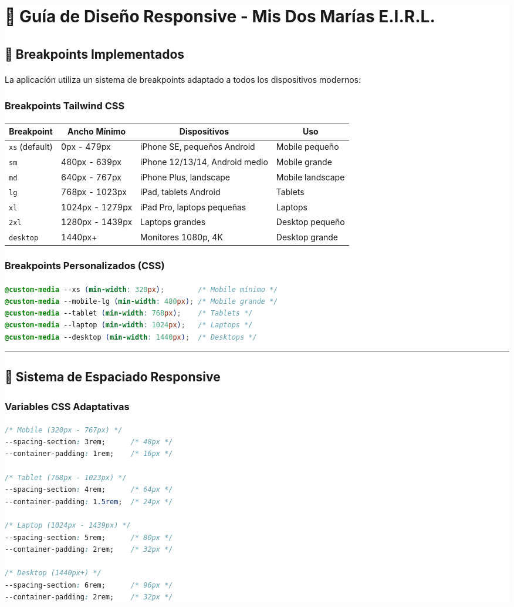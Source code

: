 # 📱 Guía de Diseño Responsive - Mis Dos Marías E.I.R.L.

## 🎯 Breakpoints Implementados

La aplicación utiliza un sistema de breakpoints adaptado a todos los dispositivos modernos:

### Breakpoints Tailwind CSS

| Breakpoint | Ancho Mínimo | Dispositivos | Uso |
|------------|--------------|--------------|-----|
| `xs` (default) | 0px - 479px | iPhone SE, pequeños Android | Mobile pequeño |
| `sm` | 480px - 639px | iPhone 12/13/14, Android medio | Mobile grande |
| `md` | 640px - 767px | iPhone Plus, landscape | Mobile landscape |
| `lg` | 768px - 1023px | iPad, tablets Android | Tablets |
| `xl` | 1024px - 1279px | iPad Pro, laptops pequeñas | Laptops |
| `2xl` | 1280px - 1439px | Laptops grandes | Desktop pequeño |
| `desktop` | 1440px+ | Monitores 1080p, 4K | Desktop grande |

### Breakpoints Personalizados (CSS)

```css
@custom-media --xs (min-width: 320px);        /* Mobile mínimo */
@custom-media --mobile-lg (min-width: 480px); /* Mobile grande */
@custom-media --tablet (min-width: 768px);    /* Tablets */
@custom-media --laptop (min-width: 1024px);   /* Laptops */
@custom-media --desktop (min-width: 1440px);  /* Desktops */
```

---

## 📐 Sistema de Espaciado Responsive

### Variables CSS Adaptativas

```css
/* Mobile (320px - 767px) */
--spacing-section: 3rem;      /* 48px */
--container-padding: 1rem;    /* 16px */

/* Tablet (768px - 1023px) */
--spacing-section: 4rem;      /* 64px */
--container-padding: 1.5rem;  /* 24px */

/* Laptop (1024px - 1439px) */
--spacing-section: 5rem;      /* 80px */
--container-padding: 2rem;    /* 32px */

/* Desktop (1440px+) */
--spacing-section: 6rem;      /* 96px */
--container-padding: 2rem;    /* 32px */
```
